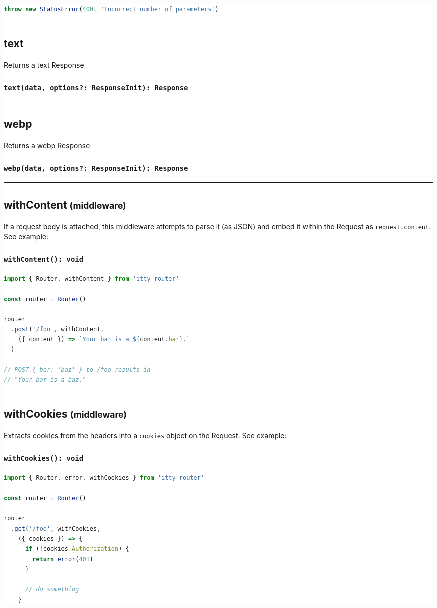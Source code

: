```js
throw new StatusError(400, 'Incorrect number of parameters')
```

---

## text <a name="text"></a>
Returns a text Response

### `text(data, options?: ResponseInit): Response`

---

## webp <a name="webp"></a>
Returns a webp Response

### `webp(data, options?: ResponseInit): Response`

---

## withContent <a name="withContent"></a> <small>(middleware)</small>
If a request body is attached, this middleware attempts to parse it (as JSON) and embed it within the Request as `request.content`.  See example:

### `withContent(): void`

```js
import { Router, withContent } from 'itty-router'

const router = Router()

router
  .post('/foo', withContent, 
    ({ content }) => `Your bar is a ${content.bar}.`
  )

// POST { bar: 'baz' } to /foo results in
// "Your bar is a baz."
```

---

## withCookies <a name="withCookies"></a> <small>(middleware)</small>
Extracts cookies from the headers into a `cookies` object on the Request. See example:

### `withCookies(): void`

```js
import { Router, error, withCookies } from 'itty-router'

const router = Router()

router
  .get('/foo', withCookies, 
    ({ cookies }) => {
      if (!cookies.Authorization) {
        return error(401)
      }

      // do something
    }
```